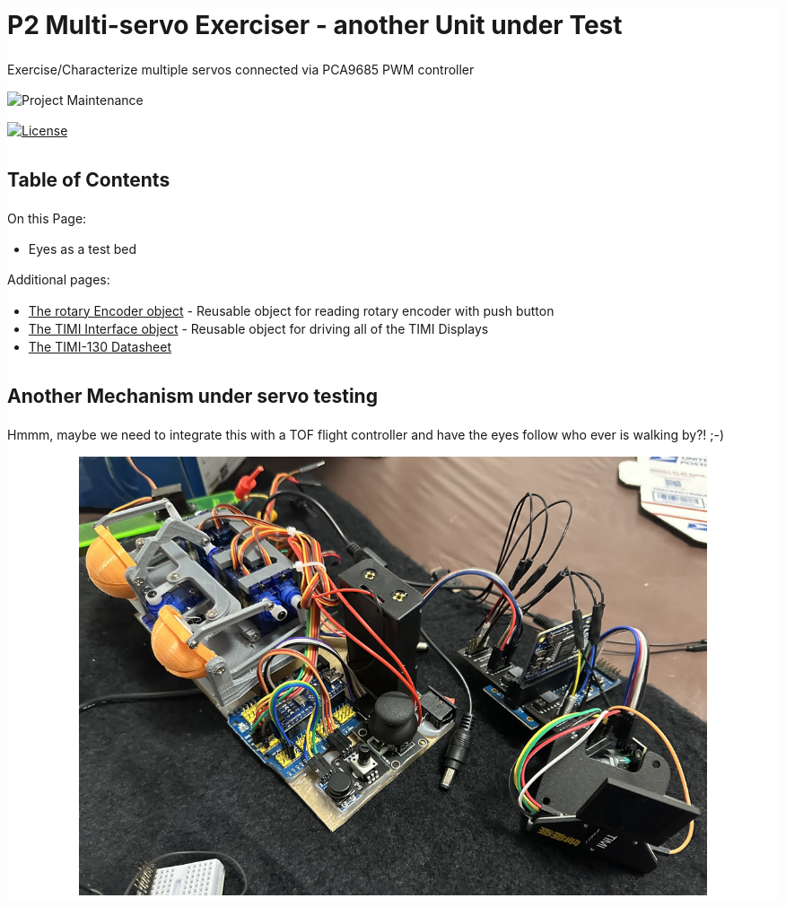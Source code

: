 # P2 Multi-servo Exerciser - another Unit under Test
Exercise/Characterize multiple servos connected via PCA9685 PWM controller

![Project Maintenance][maintenance-shield]

[![License][license-shield]](LICENSE)

## Table of Contents

On this Page:

- Eyes as a test bed

Additional pages:

- [The rotary Encoder object](./RotaryEnc.md) - Reusable object for reading rotary encoder with push button
- [The TIMI Interface object](./TIMI.md) - Reusable object for driving all of the TIMI Displays
- [The TIMI-130 Datasheet](./Docs/TIMI-130_Datasheet_REV1.0.pdf) 

## Another Mechanism under servo testing

Hmmm, maybe we need to integrate this with a TOF flight controller and have the eyes follow who ever is walking by?! ;-)

<p align="center">
  <img src="./DOCs/images/eyesAsUnitUnderTest.jpg" width="700">
</p>


[maintenance-shield]: https://img.shields.io/badge/maintainer-stephen%40ironsheep%2ebiz-blue.svg?style=for-the-badge
[license-shield]: https://img.shields.io/badge/License-MIT-yellow.svg